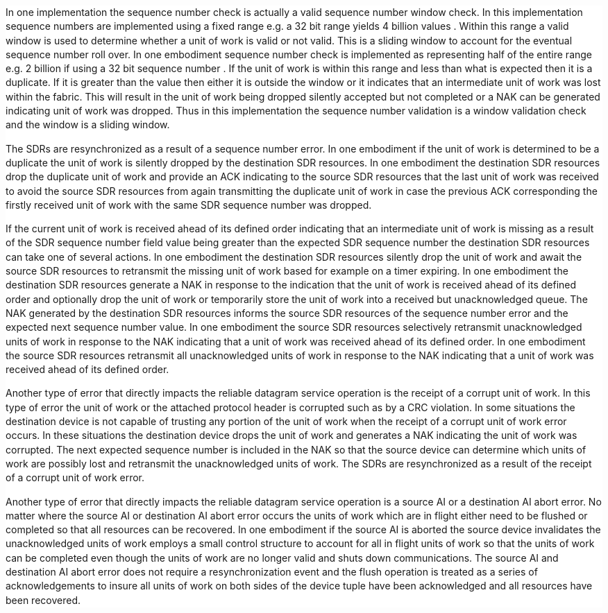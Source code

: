 In one implementation the sequence number check is actually a valid sequence number window check. In this implementation sequence numbers are implemented using a fixed range e.g. a 32 bit range yields 4 billion values . Within this range a valid window is used to determine whether a unit of work is valid or not valid. This is a sliding window to account for the eventual sequence number roll over. In one embodiment sequence number check is implemented as representing half of the entire range e.g. 2 billion if using a 32 bit sequence number . If the unit of work is within this range and less than what is expected then it is a duplicate. If it is greater than the value then either it is outside the window or it indicates that an intermediate unit of work was lost within the fabric. This will result in the unit of work being dropped silently accepted but not completed or a NAK can be generated indicating unit of work was dropped. Thus in this implementation the sequence number validation is a window validation check and the window is a sliding window.

The SDRs are resynchronized as a result of a sequence number error. In one embodiment if the unit of work is determined to be a duplicate the unit of work is silently dropped by the destination SDR resources. In one embodiment the destination SDR resources drop the duplicate unit of work and provide an ACK indicating to the source SDR resources that the last unit of work was received to avoid the source SDR resources from again transmitting the duplicate unit of work in case the previous ACK corresponding the firstly received unit of work with the same SDR sequence number was dropped.

If the current unit of work is received ahead of its defined order indicating that an intermediate unit of work is missing as a result of the SDR sequence number field value being greater than the expected SDR sequence number the destination SDR resources can take one of several actions. In one embodiment the destination SDR resources silently drop the unit of work and await the source SDR resources to retransmit the missing unit of work based for example on a timer expiring. In one embodiment the destination SDR resources generate a NAK in response to the indication that the unit of work is received ahead of its defined order and optionally drop the unit of work or temporarily store the unit of work into a received but unacknowledged queue. The NAK generated by the destination SDR resources informs the source SDR resources of the sequence number error and the expected next sequence number value. In one embodiment the source SDR resources selectively retransmit unacknowledged units of work in response to the NAK indicating that a unit of work was received ahead of its defined order. In one embodiment the source SDR resources retransmit all unacknowledged units of work in response to the NAK indicating that a unit of work was received ahead of its defined order.

Another type of error that directly impacts the reliable datagram service operation is the receipt of a corrupt unit of work. In this type of error the unit of work or the attached protocol header is corrupted such as by a CRC violation. In some situations the destination device is not capable of trusting any portion of the unit of work when the receipt of a corrupt unit of work error occurs. In these situations the destination device drops the unit of work and generates a NAK indicating the unit of work was corrupted. The next expected sequence number is included in the NAK so that the source device can determine which units of work are possibly lost and retransmit the unacknowledged units of work. The SDRs are resynchronized as a result of the receipt of a corrupt unit of work error.

Another type of error that directly impacts the reliable datagram service operation is a source AI or a destination AI abort error. No matter where the source AI or destination AI abort error occurs the units of work which are in flight either need to be flushed or completed so that all resources can be recovered. In one embodiment if the source AI is aborted the source device invalidates the unacknowledged units of work employs a small control structure to account for all in flight units of work so that the units of work can be completed even though the units of work are no longer valid and shuts down communications. The source AI and destination AI abort error does not require a resynchronization event and the flush operation is treated as a series of acknowledgements to insure all units of work on both sides of the device tuple have been acknowledged and all resources have been recovered.
